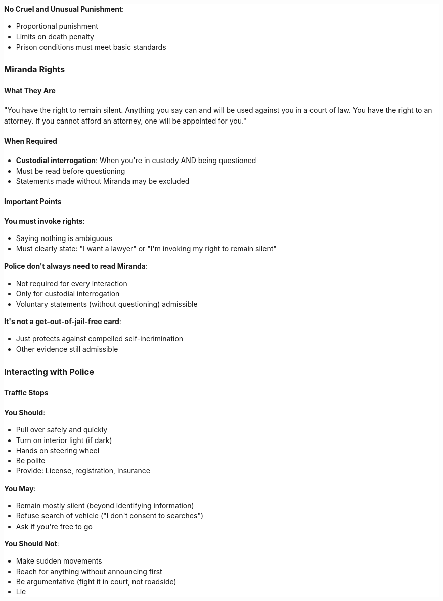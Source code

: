 **No Cruel and Unusual Punishment**:
- Proportional punishment
- Limits on death penalty
- Prison conditions must meet basic standards

### Miranda Rights

#### What They Are

"You have the right to remain silent. Anything you say can and will be used against you in a court of law. You have the right to an attorney. If you cannot afford an attorney, one will be appointed for you."

#### When Required

- **Custodial interrogation**: When you're in custody AND being questioned
- Must be read before questioning
- Statements made without Miranda may be excluded

#### Important Points

**You must invoke rights**:
- Saying nothing is ambiguous
- Must clearly state: "I want a lawyer" or "I'm invoking my right to remain silent"

**Police don't always need to read Miranda**:
- Not required for every interaction
- Only for custodial interrogation
- Voluntary statements (without questioning) admissible

**It's not a get-out-of-jail-free card**:
- Just protects against compelled self-incrimination
- Other evidence still admissible

### Interacting with Police

#### Traffic Stops

**You Should**:
- Pull over safely and quickly
- Turn on interior light (if dark)
- Hands on steering wheel
- Be polite
- Provide: License, registration, insurance

**You May**:
- Remain mostly silent (beyond identifying information)
- Refuse search of vehicle ("I don't consent to searches")
- Ask if you're free to go

**You Should Not**:
- Make sudden movements
- Reach for anything without announcing first
- Be argumentative (fight it in court, not roadside)
- Lie
